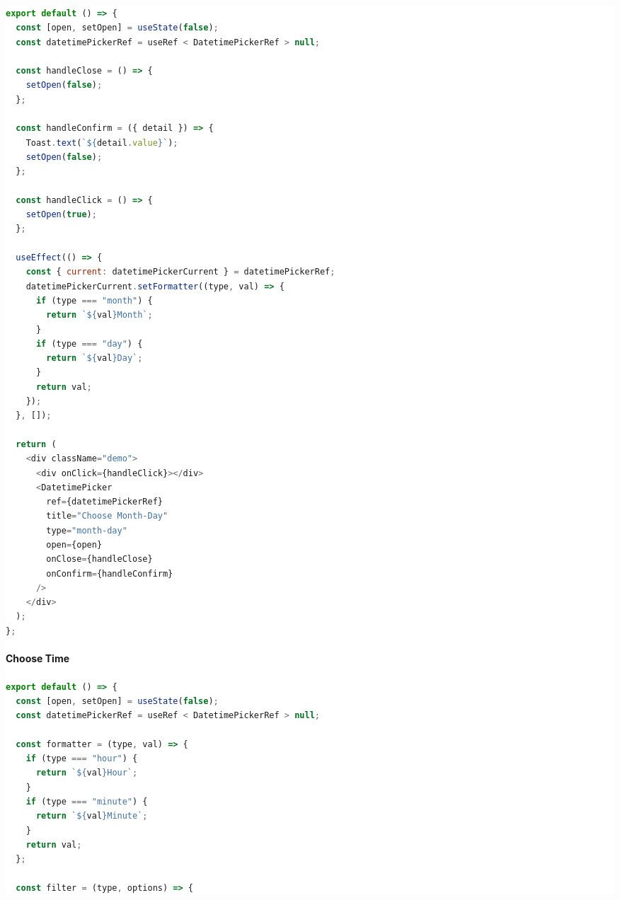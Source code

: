 ```js
export default () => {
  const [open, setOpen] = useState(false);
  const datetimePickerRef = useRef < DatetimePickerRef > null;

  const handleClose = () => {
    setOpen(false);
  };

  const handleConfirm = ({ detail }) => {
    Toast.text(`${detail.value}`);
    setOpen(false);
  };

  const handleClick = () => {
    setOpen(true);
  };

  useEffect(() => {
    const { current: datetimePickerCurrent } = datetimePickerRef;
    datetimePickerCurrent.setFormatter((type, val) => {
      if (type === "month") {
        return `${val}Month`;
      }
      if (type === "day") {
        return `${val}Day`;
      }
      return val;
    });
  }, []);

  return (
    <div className="demo">
      <div onClick={handleClick}></div>
      <DatetimePicker
        ref={datetimePickerRef}
        title="Choose Month-Day"
        type="month-day"
        open={open}
        onClose={handleClose}
        onConfirm={handleConfirm}
      />
    </div>
  );
};
```

#### Choose Time

```js
export default () => {
  const [open, setOpen] = useState(false);
  const datetimePickerRef = useRef < DatetimePickerRef > null;

  const formatter = (type, val) => {
    if (type === "hour") {
      return `${val}Hour`;
    }
    if (type === "minute") {
      return `${val}Minute`;
    }
    return val;
  };

  const filter = (type, options) => {
```